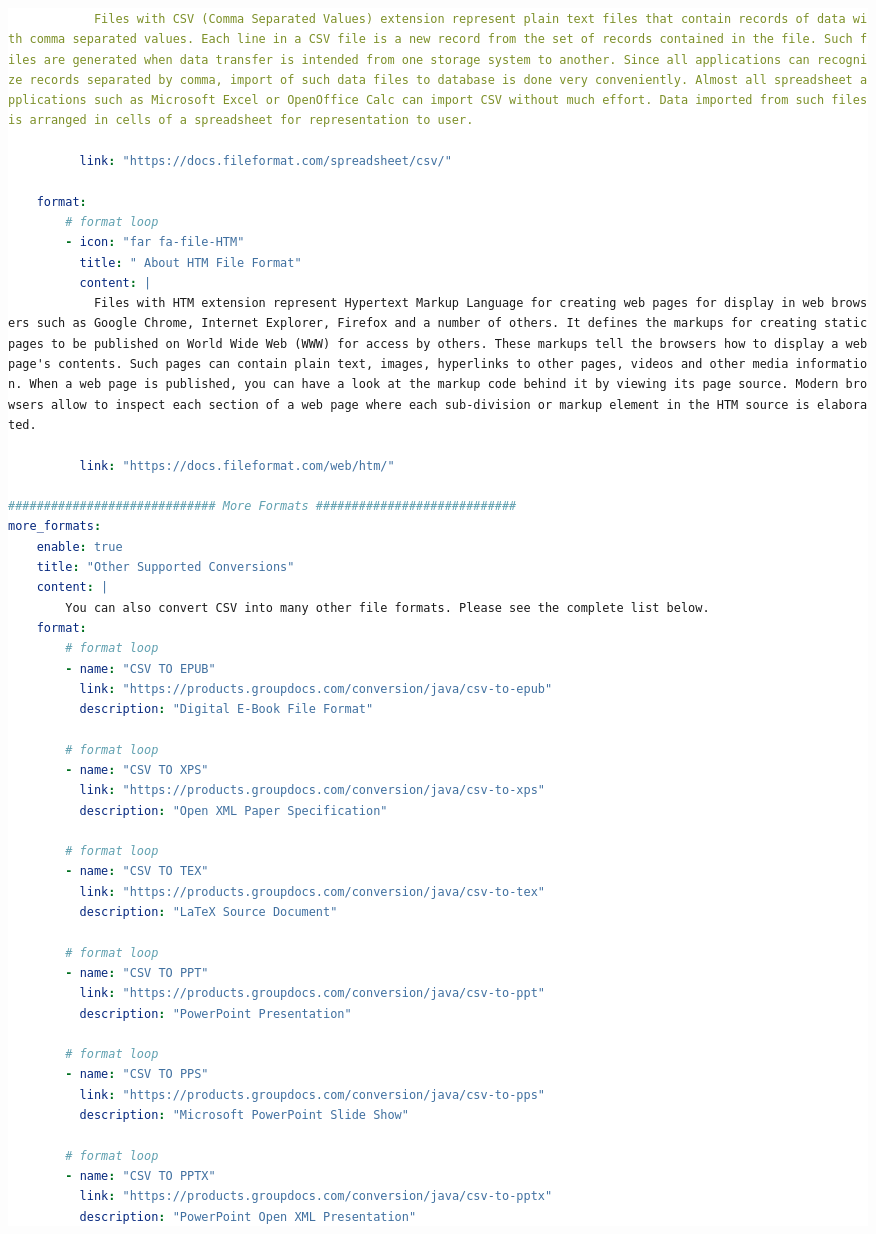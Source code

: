 ```yaml
            Files with CSV (Comma Separated Values) extension represent plain text files that contain records of data with comma separated values. Each line in a CSV file is a new record from the set of records contained in the file. Such files are generated when data transfer is intended from one storage system to another. Since all applications can recognize records separated by comma, import of such data files to database is done very conveniently. Almost all spreadsheet applications such as Microsoft Excel or OpenOffice Calc can import CSV without much effort. Data imported from such files is arranged in cells of a spreadsheet for representation to user.

          link: "https://docs.fileformat.com/spreadsheet/csv/"

    format:
        # format loop
        - icon: "far fa-file-HTM"
          title: " About HTM File Format"
          content: |
            Files with HTM extension represent Hypertext Markup Language for creating web pages for display in web browsers such as Google Chrome, Internet Explorer, Firefox and a number of others. It defines the markups for creating static pages to be published on World Wide Web (WWW) for access by others. These markups tell the browsers how to display a web page's contents. Such pages can contain plain text, images, hyperlinks to other pages, videos and other media information. When a web page is published, you can have a look at the markup code behind it by viewing its page source. Modern browsers allow to inspect each section of a web page where each sub-division or markup element in the HTM source is elaborated.

          link: "https://docs.fileformat.com/web/htm/"

############################# More Formats ############################
more_formats:
    enable: true
    title: "Other Supported Conversions"
    content: |
        You can also convert CSV into many other file formats. Please see the complete list below.
    format: 
        # format loop
        - name: "CSV TO EPUB"
          link: "https://products.groupdocs.com/conversion/java/csv-to-epub"
          description: "Digital E-Book File Format"

        # format loop
        - name: "CSV TO XPS"
          link: "https://products.groupdocs.com/conversion/java/csv-to-xps"
          description: "Open XML Paper Specification"

        # format loop
        - name: "CSV TO TEX"
          link: "https://products.groupdocs.com/conversion/java/csv-to-tex"
          description: "LaTeX Source Document"

        # format loop
        - name: "CSV TO PPT"
          link: "https://products.groupdocs.com/conversion/java/csv-to-ppt"
          description: "PowerPoint Presentation"

        # format loop
        - name: "CSV TO PPS"
          link: "https://products.groupdocs.com/conversion/java/csv-to-pps"
          description: "Microsoft PowerPoint Slide Show"

        # format loop
        - name: "CSV TO PPTX"
          link: "https://products.groupdocs.com/conversion/java/csv-to-pptx"
          description: "PowerPoint Open XML Presentation"

```